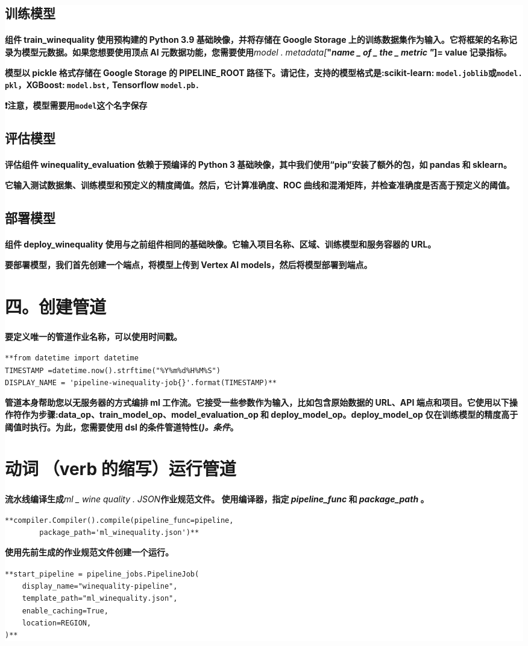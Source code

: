 ## **训练模型**

**组件 **train_winequality** 使用预构建的 Python 3.9 基础映像，并将存储在 Google Storage 上的训练数据集作为输入。它将框架的名称记录为模型元数据。如果您想要使用顶点 AI 元数据功能，您需要使用***model . metadata[***"*name _ of _ the _ metric "*]= value 记录指标。**

**模型以 pickle 格式存储在 Google Storage 的 PIPELINE_ROOT 路径下。请记住，支持的模型格式是:scikit-learn: `model.joblib`或`model.pkl`，XGBoost: `model.bst,`
Tensorflow `model.pb.`**

**❗注意，模型需要用`model`这个名字保存**

## **评估模型**

**评估组件 **winequality_evaluation** 依赖于预编译的 Python 3 基础映像，其中我们使用“pip”安装了额外的包，如 pandas 和 sklearn。**

**它输入测试数据集、训练模型和预定义的精度阈值。然后，它计算准确度、ROC 曲线和混淆矩阵，并检查准确度是否高于预定义的阈值。**

## **部署模型**

**组件 **deploy_winequality** 使用与之前组件相同的基础映像。它输入项目名称、区域、训练模型和服务容器的 URL。**

**要部署模型，我们首先创建一个端点，将模型上传到 Vertex AI models，然后将模型部署到端点。**

# **四。创建管道**

**要定义唯一的管道作业名称，可以使用时间戳。**

```
**from datetime import datetime
TIMESTAMP =datetime.now().strftime("%Y%m%d%H%M%S")
DISPLAY_NAME = 'pipeline-winequality-job{}'.format(TIMESTAMP)**
```

**管道本身帮助您以无服务器的方式编排 ml 工作流。它接受一些参数作为输入，比如包含原始数据的 URL、API 端点和项目。它使用以下操作符作为步骤:data_op、train_model_op、model_evaluation_op 和 deploy_model_op。deploy_model_op 仅在训练模型的精度高于阈值时执行。为此，您需要使用 dsl 的条件管道特性(*)。条件*。**

# **动词 （verb 的缩写）运行管道**

**流水线编译生成***ml _ wine quality . JSON***作业规范文件。
使用编译器，指定 *pipeline_func* 和 *package_path* 。**

```
**compiler.Compiler().compile(pipeline_func=pipeline,
        package_path='ml_winequality.json')**
```

**使用先前生成的作业规范文件创建一个运行。**

```
**start_pipeline = pipeline_jobs.PipelineJob(
    display_name="winequality-pipeline",
    template_path="ml_winequality.json",
    enable_caching=True,
    location=REGION,
)**
```
